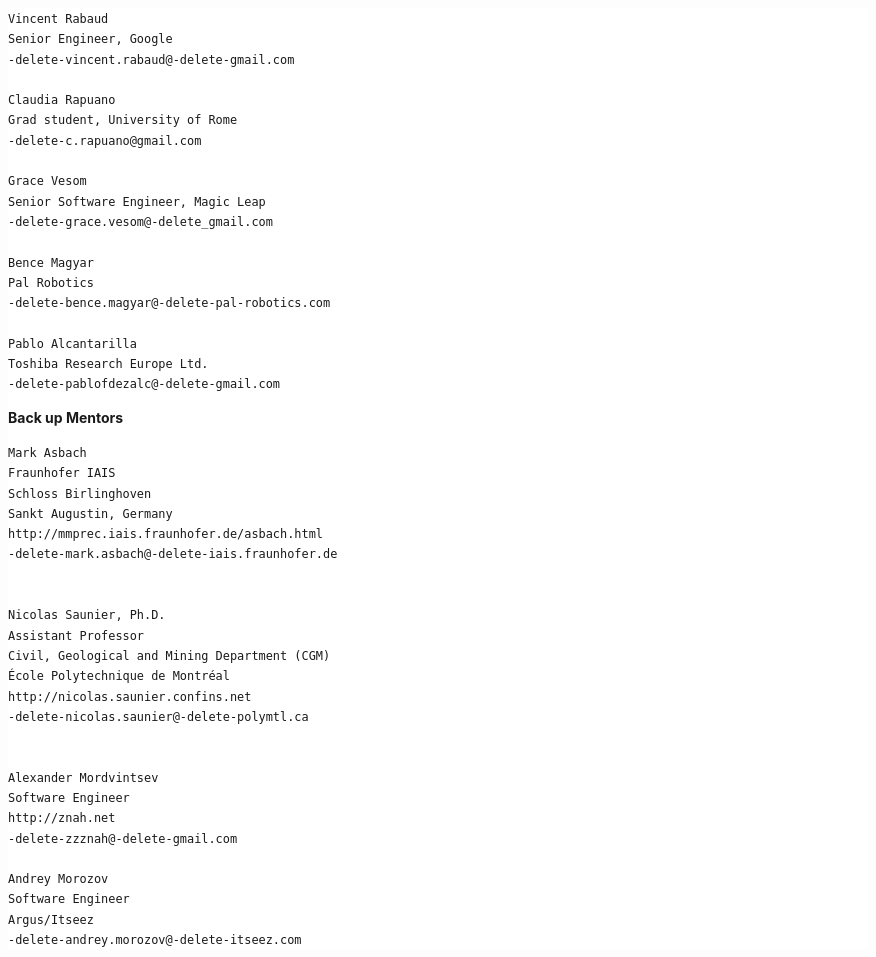     Vincent Rabaud
    Senior Engineer, Google
    -delete-vincent.rabaud@-delete-gmail.com

    Claudia Rapuano
    Grad student, University of Rome
    -delete-c.rapuano@gmail.com

    Grace Vesom
    Senior Software Engineer, Magic Leap
    -delete-grace.vesom@-delete_gmail.com

    Bence Magyar
    Pal Robotics
    -delete-bence.magyar@-delete-pal-robotics.com

    Pablo Alcantarilla
    Toshiba Research Europe Ltd.
    -delete-pablofdezalc@-delete-gmail.com

**Back up Mentors**

    Mark Asbach
    Fraunhofer IAIS
    Schloss Birlinghoven
    Sankt Augustin, Germany
    http://mmprec.iais.fraunhofer.de/asbach.html
    -delete-mark.asbach@-delete-iais.fraunhofer.de


    Nicolas Saunier, Ph.D.
    Assistant Professor
    Civil, Geological and Mining Department (CGM)
    École Polytechnique de Montréal
    http://nicolas.saunier.confins.net
    -delete-nicolas.saunier@-delete-polymtl.ca


    Alexander Mordvintsev
    Software Engineer
    http://znah.net
    -delete-zzznah@-delete-gmail.com

    Andrey Morozov
    Software Engineer
    Argus/Itseez
    -delete-andrey.morozov@-delete-itseez.com
